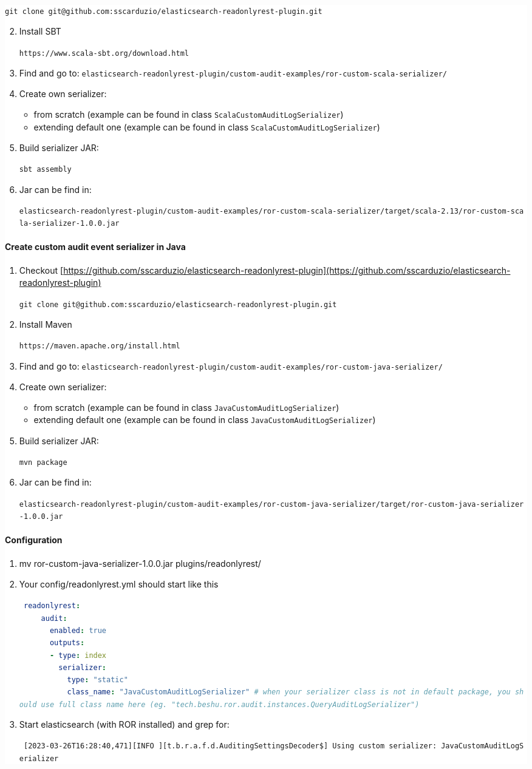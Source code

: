    `git clone git@github.com:sscarduzio/elasticsearch-readonlyrest-plugin.git`

2. Install SBT

   `https://www.scala-sbt.org/download.html`

3. Find and go to: `elasticsearch-readonlyrest-plugin/custom-audit-examples/ror-custom-scala-serializer/`
4. Create own serializer:
    * from scratch \(example can be found in class `ScalaCustomAuditLogSerializer`\)
    * extending default one \(example can be found in class `ScalaCustomAuditLogSerializer`\)
5. Build serializer JAR:

   `sbt assembly`

6. Jar can be find in:

   `elasticsearch-readonlyrest-plugin/custom-audit-examples/ror-custom-scala-serializer/target/scala-2.13/ror-custom-scala-serializer-1.0.0.jar`

#### Create custom audit event serializer in Java

1. Checkout [https://github.com/sscarduzio/elasticsearch-readonlyrest-plugin](https://github.com/sscarduzio/elasticsearch-readonlyrest-plugin)

   `git clone git@github.com:sscarduzio/elasticsearch-readonlyrest-plugin.git`

2. Install Maven

   `https://maven.apache.org/install.html`

3. Find and go to: `elasticsearch-readonlyrest-plugin/custom-audit-examples/ror-custom-java-serializer/`
4. Create own serializer:
    * from scratch \(example can be found in class `JavaCustomAuditLogSerializer`\)
    * extending default one \(example can be found in class `JavaCustomAuditLogSerializer`\)
5. Build serializer JAR:

   `mvn package`

6. Jar can be find in:

   `elasticsearch-readonlyrest-plugin/custom-audit-examples/ror-custom-java-serializer/target/ror-custom-java-serializer-1.0.0.jar`

#### Configuration

1. mv ror-custom-java-serializer-1.0.0.jar plugins/readonlyrest/
2. Your config/readonlyrest.yml should start like this

   ```yaml
    readonlyrest:
        audit:
          enabled: true
          outputs:
          - type: index
            serializer:
              type: "static"
              class_name: "JavaCustomAuditLogSerializer" # when your serializer class is not in default package, you should use full class name here (eg. "tech.beshu.ror.audit.instances.QueryAuditLogSerializer")
   ```

3. Start elasticsearch \(with ROR installed\) and grep for:

   ```text
    [2023-03-26T16:28:40,471][INFO ][t.b.r.a.f.d.AuditingSettingsDecoder$] Using custom serializer: JavaCustomAuditLogSerializer
   ```
